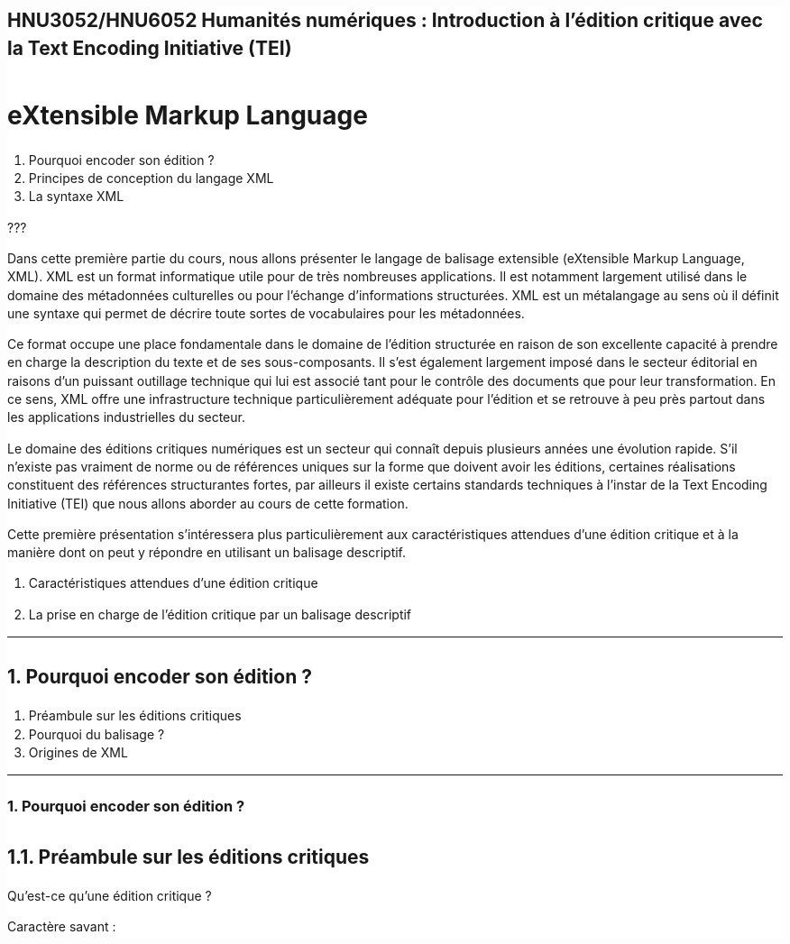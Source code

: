 ## HNU3052/HNU6052 Humanités numériques : Introduction à l’édition critique avec la Text Encoding Initiative (TEI)

# eXtensible Markup Language

1. Pourquoi encoder son édition ?
2. Principes de conception du langage XML
3. La syntaxe XML

???

Dans cette première partie du cours, nous allons présenter le langage de balisage extensible (eXtensible Markup Language, XML). XML est un format informatique utile pour de très nombreuses applications. Il est notamment largement utilisé dans le domaine des métadonnées culturelles ou pour l’échange d’informations structurées. XML est un métalangage au sens où il définit une syntaxe qui permet de décrire toute sortes de vocabulaires pour les métadonnées. 

Ce format occupe une place fondamentale dans le domaine de l’édition structurée en raison de son excellente capacité à prendre en charge la description du texte et de ses sous-composants. Il s’est également largement imposé dans le secteur éditorial en raisons d’un puissant outillage technique qui lui est associé tant pour le contrôle des documents que pour leur transformation. En ce sens, XML offre une infrastructure technique particulièrement adéquate pour l’édition et se retrouve à peu près partout dans les applications industrielles du secteur.

Le domaine des éditions critiques numériques est un secteur qui connaît depuis plusieurs années une évolution rapide. S’il n’existe pas vraiment de norme ou de références uniques sur la forme que doivent avoir les éditions, certaines réalisations constituent des références structurantes fortes, par ailleurs il existe certains standards techniques à l’instar de la Text Encoding Initiative (TEI) que nous allons aborder au cours de cette formation.

Cette première présentation s’intéressera plus particulièrement aux caractéristiques attendues d’une édition critique et à la manière dont on peut y répondre en utilisant un balisage descriptif.

1. Caractéristiques attendues d’une édition critique

2. La prise en charge de l’édition critique par un balisage descriptif

---

## 1. Pourquoi encoder son édition ?

1. Préambule sur les éditions critiques
2. Pourquoi du balisage ?
3. Origines de XML

---
### 1. Pourquoi encoder son édition ?

## 1.1. Préambule sur les éditions critiques
Qu’est-ce qu’une édition critique ?

Caractère savant :
